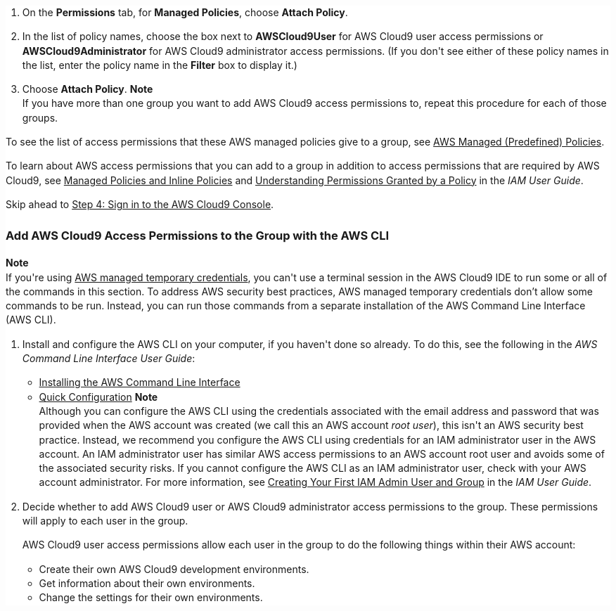 1. On the **Permissions** tab, for **Managed Policies**, choose **Attach Policy**\.

1. In the list of policy names, choose the box next to **AWSCloud9User** for AWS Cloud9 user access permissions or **AWSCloud9Administrator** for AWS Cloud9 administrator access permissions\. \(If you don't see either of these policy names in the list, enter the policy name in the **Filter** box to display it\.\)

1. Choose **Attach Policy**\.
**Note**  
If you have more than one group you want to add AWS Cloud9 access permissions to, repeat this procedure for each of those groups\.

To see the list of access permissions that these AWS managed policies give to a group, see [AWS Managed \(Predefined\) Policies](how-cloud9-with-iam.md#sec-auth-and-access-control-managed-policies)\.

To learn about AWS access permissions that you can add to a group in addition to access permissions that are required by AWS Cloud9, see [Managed Policies and Inline Policies](https://docs.aws.amazon.com/IAM/latest/UserGuide/access_policies_managed-vs-inline.html) and [Understanding Permissions Granted by a Policy](https://docs.aws.amazon.com/IAM/latest/UserGuide/access_policies_understand.html) in the *IAM User Guide*\.

Skip ahead to [Step 4: Sign in to the AWS Cloud9 Console](#setup-sign-in-ide)\.

### Add AWS Cloud9 Access Permissions to the Group with the AWS CLI<a name="setup-give-user-access-cli"></a>

**Note**  
If you're using [AWS managed temporary credentials](auth-and-access-control.md#auth-and-access-control-temporary-managed-credentials), you can't use a terminal session in the AWS Cloud9 IDE to run some or all of the commands in this section\. To address AWS security best practices, AWS managed temporary credentials don’t allow some commands to be run\. Instead, you can run those commands from a separate installation of the AWS Command Line Interface \(AWS CLI\)\.

1. Install and configure the AWS CLI on your computer, if you haven't done so already\. To do this, see the following in the *AWS Command Line Interface User Guide*:
   +  [Installing the AWS Command Line Interface](https://docs.aws.amazon.com/cli/latest/userguide/installing.html) 
   +  [Quick Configuration](https://docs.aws.amazon.com/cli/latest/userguide/cli-chap-getting-started.html#cli-quick-configuration) 
**Note**  
Although you can configure the AWS CLI using the credentials associated with the email address and password that was provided when the AWS account was created \(we call this an AWS account *root user*\), this isn't an AWS security best practice\. Instead, we recommend you configure the AWS CLI using credentials for an IAM administrator user in the AWS account\. An IAM administrator user has similar AWS access permissions to an AWS account root user and avoids some of the associated security risks\. If you cannot configure the AWS CLI as an IAM administrator user, check with your AWS account administrator\. For more information, see [Creating Your First IAM Admin User and Group](https://docs.aws.amazon.com/IAM/latest/UserGuide/getting-started_create-admin-group.html) in the *IAM User Guide*\.

1. Decide whether to add AWS Cloud9 user or AWS Cloud9 administrator access permissions to the group\. These permissions will apply to each user in the group\.

   AWS Cloud9 user access permissions allow each user in the group to do the following things within their AWS account:
   + Create their own AWS Cloud9 development environments\.
   + Get information about their own environments\.
   + Change the settings for their own environments\.
